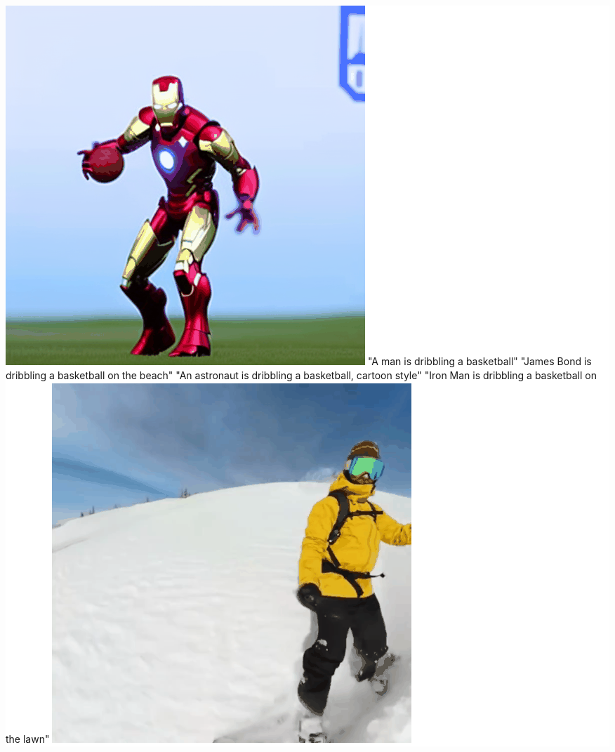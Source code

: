   <td><img src="./assets/results/tuneavideo/sd/man-basketball/ironman.gif"></td>
</tr>
<tr>
  <td style="text-align:center;">"A man is dribbling a basketball"</td>
  <td style="text-align:center;">"James Bond is dribbling a basketball on the beach"</td>
  <td style="text-align:center;">"An astronaut is dribbling a basketball, cartoon style"</td>
  <td style="text-align:center;">"Iron Man is dribbling a basketball on the lawn"</td>
</tr>
<tr>
  <td><img src="./assets/results/data/man-skiing.gif"></td>